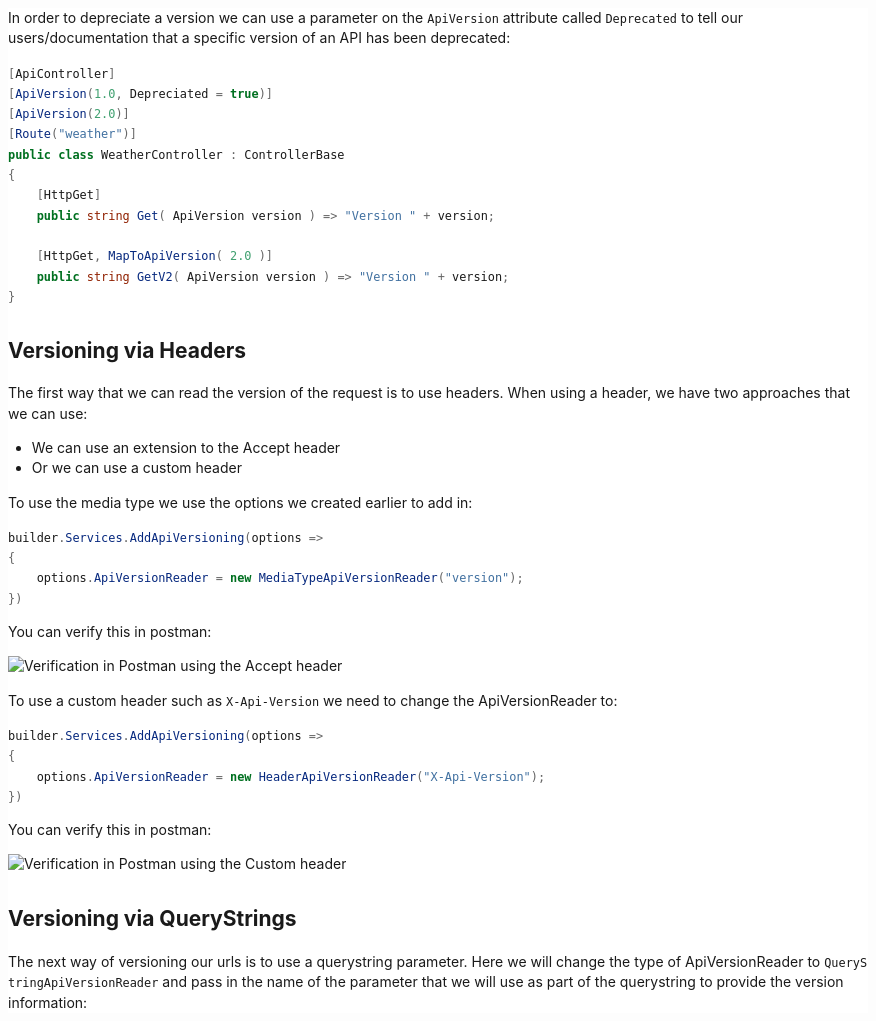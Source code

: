 In order to depreciate a version we can use a parameter on the `ApiVersion` attribute called `Deprecated` to tell our users/documentation that a specific version of an API has been deprecated:

```csharp
[ApiController]
[ApiVersion(1.0, Depreciated = true)]
[ApiVersion(2.0)]
[Route("weather")]
public class WeatherController : ControllerBase
{
    [HttpGet]
    public string Get( ApiVersion version ) => "Version " + version;

    [HttpGet, MapToApiVersion( 2.0 )]
    public string GetV2( ApiVersion version ) => "Version " + version;
}
```

## Versioning via Headers

The first way that we can read the version of the request is to use headers. When using a header, we have two approaches that we can use:

- We can use an extension to the Accept header
- Or we can use a custom header

To use the media type we use the options we created earlier to add in:

```csharp
builder.Services.AddApiVersioning(options =>
{
    options.ApiVersionReader = new MediaTypeApiVersionReader("version");
})
```

You can verify this in postman:

![Verification in Postman using the Accept header](/img/api-versioning/media-header.png)

To use a custom header such as `X-Api-Version` we need to change the ApiVersionReader to:

```csharp
builder.Services.AddApiVersioning(options =>
{
    options.ApiVersionReader = new HeaderApiVersionReader("X-Api-Version");
})
```

You can verify this in postman:

![Verification in Postman using the Custom header](/img/api-versioning/custom-header.png)

## Versioning via QueryStrings

The next way of versioning our urls is to use a querystring parameter. Here we will change the type of ApiVersionReader to `QueryStringApiVersionReader` and pass in the name of the parameter that we will use as part of the querystring to provide the version information:
